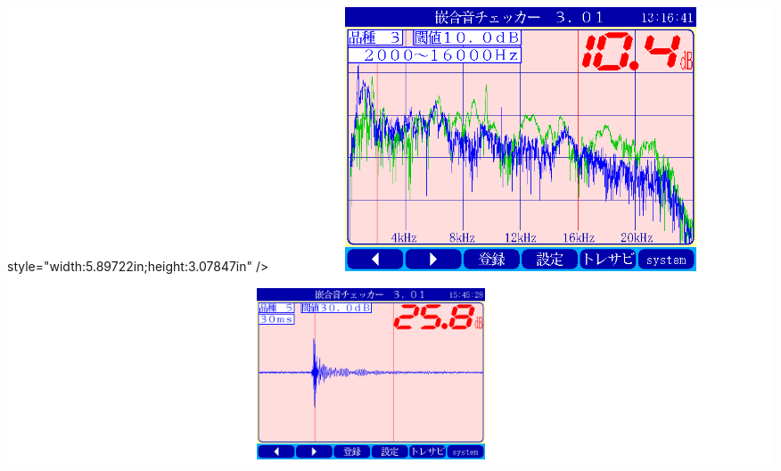 style="width:5.89722in;height:3.07847in" /><img src="./media/image20.gif"
style="width:5.89722in;height:3.07847in" />

　　　　　　　　　　　　　　　　　　　　<img src="./media/image23.gif" style="width:2.66654in;height:2in" />
